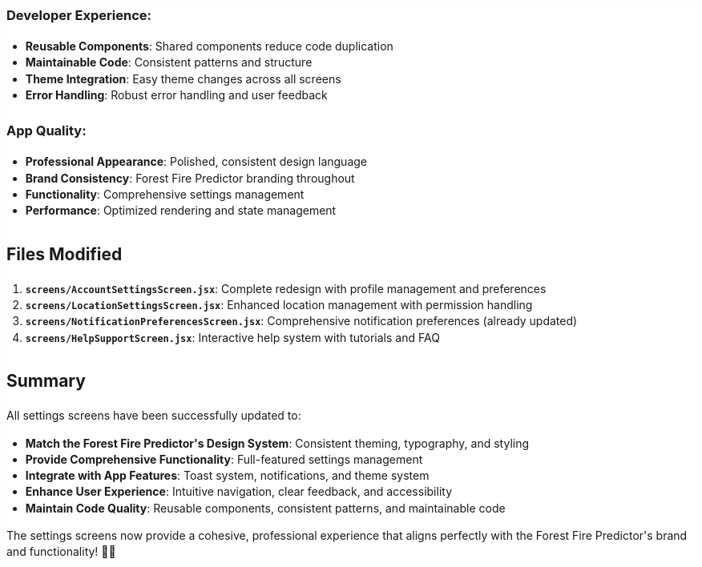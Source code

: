 ### Developer Experience:
- **Reusable Components**: Shared components reduce code duplication
- **Maintainable Code**: Consistent patterns and structure
- **Theme Integration**: Easy theme changes across all screens
- **Error Handling**: Robust error handling and user feedback

### App Quality:
- **Professional Appearance**: Polished, consistent design language
- **Brand Consistency**: Forest Fire Predictor branding throughout
- **Functionality**: Comprehensive settings management
- **Performance**: Optimized rendering and state management

## Files Modified

1. **`screens/AccountSettingsScreen.jsx`**: Complete redesign with profile management and preferences
2. **`screens/LocationSettingsScreen.jsx`**: Enhanced location management with permission handling
3. **`screens/NotificationPreferencesScreen.jsx`**: Comprehensive notification preferences (already updated)
4. **`screens/HelpSupportScreen.jsx`**: Interactive help system with tutorials and FAQ

## Summary

All settings screens have been successfully updated to:
- **Match the Forest Fire Predictor's Design System**: Consistent theming, typography, and styling
- **Provide Comprehensive Functionality**: Full-featured settings management
- **Integrate with App Features**: Toast system, notifications, and theme system
- **Enhance User Experience**: Intuitive navigation, clear feedback, and accessibility
- **Maintain Code Quality**: Reusable components, consistent patterns, and maintainable code

The settings screens now provide a cohesive, professional experience that aligns perfectly with the Forest Fire Predictor's brand and functionality! 🚀✨ 